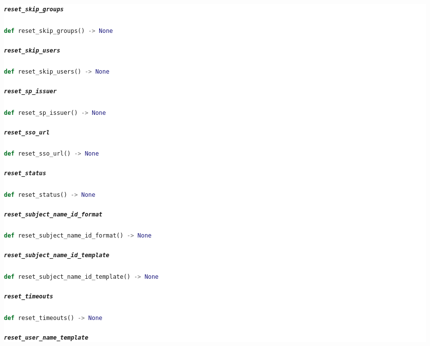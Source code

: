 ##### `reset_skip_groups` <a name="reset_skip_groups" id="@cdktf/provider-okta.samlApp.SamlApp.resetSkipGroups"></a>

```python
def reset_skip_groups() -> None
```

##### `reset_skip_users` <a name="reset_skip_users" id="@cdktf/provider-okta.samlApp.SamlApp.resetSkipUsers"></a>

```python
def reset_skip_users() -> None
```

##### `reset_sp_issuer` <a name="reset_sp_issuer" id="@cdktf/provider-okta.samlApp.SamlApp.resetSpIssuer"></a>

```python
def reset_sp_issuer() -> None
```

##### `reset_sso_url` <a name="reset_sso_url" id="@cdktf/provider-okta.samlApp.SamlApp.resetSsoUrl"></a>

```python
def reset_sso_url() -> None
```

##### `reset_status` <a name="reset_status" id="@cdktf/provider-okta.samlApp.SamlApp.resetStatus"></a>

```python
def reset_status() -> None
```

##### `reset_subject_name_id_format` <a name="reset_subject_name_id_format" id="@cdktf/provider-okta.samlApp.SamlApp.resetSubjectNameIdFormat"></a>

```python
def reset_subject_name_id_format() -> None
```

##### `reset_subject_name_id_template` <a name="reset_subject_name_id_template" id="@cdktf/provider-okta.samlApp.SamlApp.resetSubjectNameIdTemplate"></a>

```python
def reset_subject_name_id_template() -> None
```

##### `reset_timeouts` <a name="reset_timeouts" id="@cdktf/provider-okta.samlApp.SamlApp.resetTimeouts"></a>

```python
def reset_timeouts() -> None
```

##### `reset_user_name_template` <a name="reset_user_name_template" id="@cdktf/provider-okta.samlApp.SamlApp.resetUserNameTemplate"></a>

